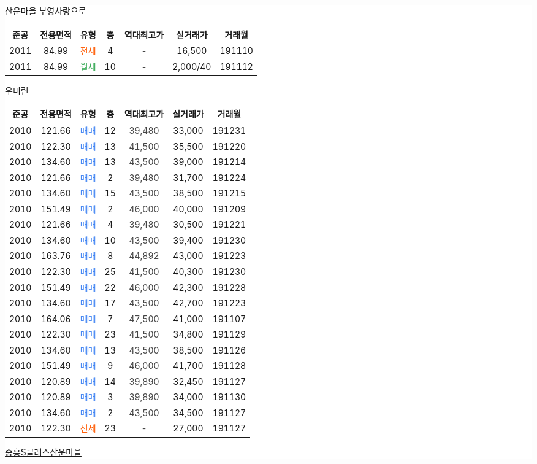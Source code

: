 
[산운마을 부영사랑으로](https://search.naver.com/search.naver?query=%EC%B6%A9%EC%B2%AD%EB%82%A8%EB%8F%84+%EC%B2%9C%EC%95%88%EC%8B%9C+%EB%8F%99%EB%82%A8%EA%B5%AC+%EC%B2%AD%EB%8B%B9%EB%8F%99+%EC%82%B0%EC%9A%B4%EB%A7%88%EC%9D%84+%EB%B6%80%EC%98%81%EC%82%AC%EB%9E%91%EC%9C%BC%EB%A1%9C)

|준공|전용면적|유형|층|역대최고가|실거래가|거래월|
|:---:|:---:|:---:|:---:|:---:|:---:|:---:|
|2011|84.99|<span style="color:#ff5a00">전세</span>|4|<span style="color:#444444">-</span>|16,500|191110|
|2011|84.99|<span style="color:#34a853">월세</span>|10|<span style="color:#444444">-</span>|2,000/40|191112|

[우미린](https://search.naver.com/search.naver?query=%EC%B6%A9%EC%B2%AD%EB%82%A8%EB%8F%84+%EC%B2%9C%EC%95%88%EC%8B%9C+%EB%8F%99%EB%82%A8%EA%B5%AC+%EC%B2%AD%EB%8B%B9%EB%8F%99+%EC%9A%B0%EB%AF%B8%EB%A6%B0)

|준공|전용면적|유형|층|역대최고가|실거래가|거래월|
|:---:|:---:|:---:|:---:|:---:|:---:|:---:|
|2010|121.66|<span style="color:#4285f3">매매</span>|12|<span style="color:#444444">39,480</span>|33,000|191231|
|2010|122.30|<span style="color:#4285f3">매매</span>|13|<span style="color:#444444">41,500</span>|35,500|191220|
|2010|134.60|<span style="color:#4285f3">매매</span>|13|<span style="color:#444444">43,500</span>|39,000|191214|
|2010|121.66|<span style="color:#4285f3">매매</span>|2|<span style="color:#444444">39,480</span>|31,700|191224|
|2010|134.60|<span style="color:#4285f3">매매</span>|15|<span style="color:#444444">43,500</span>|38,500|191215|
|2010|151.49|<span style="color:#4285f3">매매</span>|2|<span style="color:#444444">46,000</span>|40,000|191209|
|2010|121.66|<span style="color:#4285f3">매매</span>|4|<span style="color:#444444">39,480</span>|30,500|191221|
|2010|134.60|<span style="color:#4285f3">매매</span>|10|<span style="color:#444444">43,500</span>|39,400|191230|
|2010|163.76|<span style="color:#4285f3">매매</span>|8|<span style="color:#444444">44,892</span>|43,000|191223|
|2010|122.30|<span style="color:#4285f3">매매</span>|25|<span style="color:#444444">41,500</span>|40,300|191230|
|2010|151.49|<span style="color:#4285f3">매매</span>|22|<span style="color:#444444">46,000</span>|42,300|191228|
|2010|134.60|<span style="color:#4285f3">매매</span>|17|<span style="color:#444444">43,500</span>|42,700|191223|
|2010|164.06|<span style="color:#4285f3">매매</span>|7|<span style="color:#444444">47,500</span>|41,000|191107|
|2010|122.30|<span style="color:#4285f3">매매</span>|23|<span style="color:#444444">41,500</span>|34,800|191129|
|2010|134.60|<span style="color:#4285f3">매매</span>|13|<span style="color:#444444">43,500</span>|38,500|191126|
|2010|151.49|<span style="color:#4285f3">매매</span>|9|<span style="color:#444444">46,000</span>|41,700|191128|
|2010|120.89|<span style="color:#4285f3">매매</span>|14|<span style="color:#444444">39,890</span>|32,450|191127|
|2010|120.89|<span style="color:#4285f3">매매</span>|3|<span style="color:#444444">39,890</span>|34,000|191130|
|2010|134.60|<span style="color:#4285f3">매매</span>|2|<span style="color:#444444">43,500</span>|34,500|191127|
|2010|122.30|<span style="color:#ff5a00">전세</span>|23|<span style="color:#444444">-</span>|27,000|191127|

[중흥S클래스산운마을](https://search.naver.com/search.naver?query=%EC%B6%A9%EC%B2%AD%EB%82%A8%EB%8F%84+%EC%B2%9C%EC%95%88%EC%8B%9C+%EB%8F%99%EB%82%A8%EA%B5%AC+%EC%B2%AD%EB%8B%B9%EB%8F%99+%EC%A4%91%ED%9D%A5S%ED%81%B4%EB%9E%98%EC%8A%A4%EC%82%B0%EC%9A%B4%EB%A7%88%EC%9D%84)
